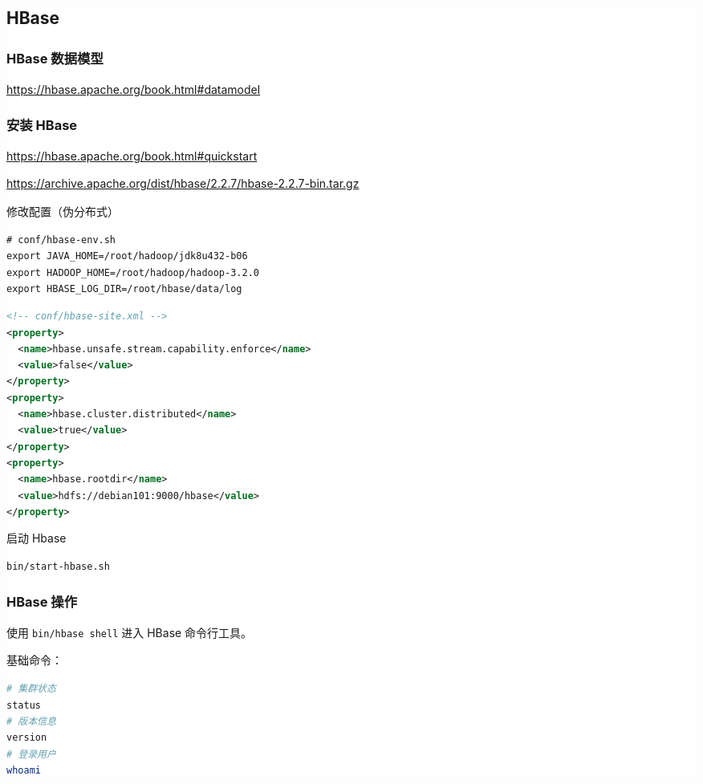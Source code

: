 ## HBase

### HBase 数据模型

https://hbase.apache.org/book.html#datamodel

### 安装 HBase

https://hbase.apache.org/book.html#quickstart

https://archive.apache.org/dist/hbase/2.2.7/hbase-2.2.7-bin.tar.gz

修改配置（伪分布式）

```shell
# conf/hbase-env.sh
export JAVA_HOME=/root/hadoop/jdk8u432-b06
export HADOOP_HOME=/root/hadoop/hadoop-3.2.0
export HBASE_LOG_DIR=/root/hbase/data/log
```

```xml
<!-- conf/hbase-site.xml -->
<property>
  <name>hbase.unsafe.stream.capability.enforce</name>
  <value>false</value>
</property>
<property>
  <name>hbase.cluster.distributed</name>
  <value>true</value>
</property>
<property>
  <name>hbase.rootdir</name>
  <value>hdfs://debian101:9000/hbase</value>
</property>
```

启动 Hbase

```bash
bin/start-hbase.sh
```

### HBase 操作

使用 `bin/hbase shell` 进入 HBase 命令行工具。

基础命令：

```bash
# 集群状态
status
# 版本信息
version
# 登录用户
whoami
```
